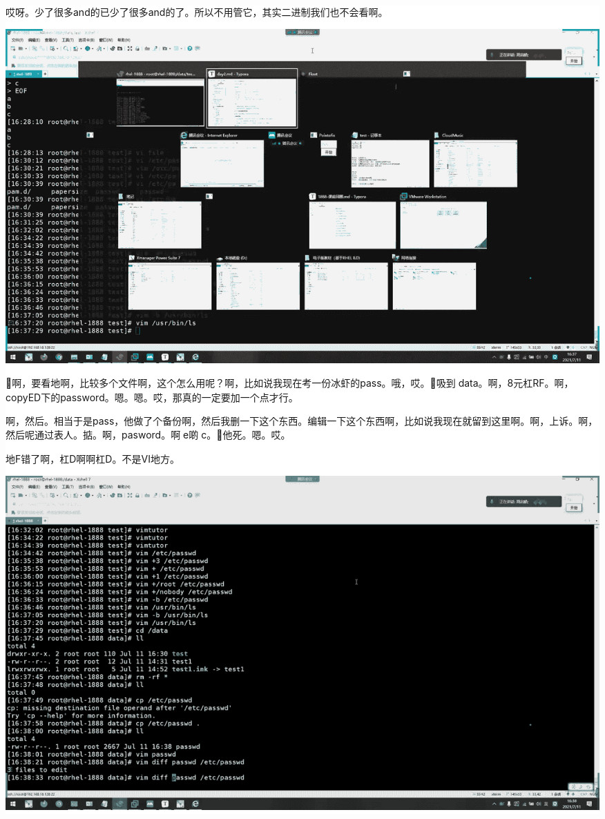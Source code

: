 哎呀。少了很多and的已少了很多and的了。所以不用管它，其实二进制我们也不会看啊。

![](img/ccc6acf961db79eedde393658599fa56_21.png)

🎼啊，要看地啊，比较多个文件啊，这个怎么用呢？啊，比如说我现在考一份冰虾的pass。哦，哎。🎼吸到 data。啊，8元杠RF。啊，copyED下的password。嗯。嗯。哎，那真的一定要加一个点才行。

啊，然后。相当于是pass，他做了个备份啊，然后我删一下这个东西。编辑一下这个东西啊，比如说我现在就留到这里啊。啊，上诉。啊，然后呢通过表人。掂。啊，pasword。啊 e啲 c。🎼他死。嗯。哎。

地F错了啊，杠D啊啊杠D。不是VI地方。

![](img/ccc6acf961db79eedde393658599fa56_23.png)
